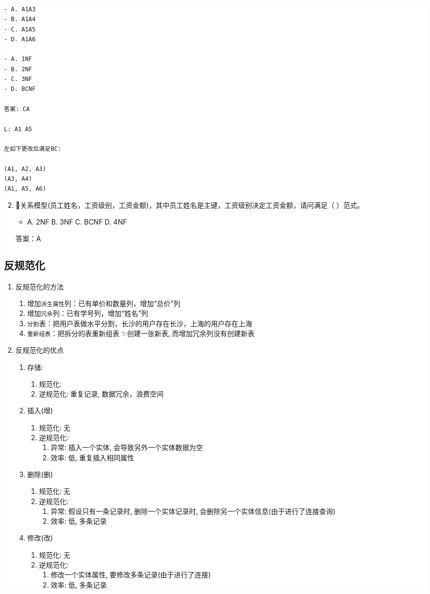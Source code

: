     - A. A1A3
    - B. A1A4
    - C. A1A5
    - D. A1A6

    - A. 1NF
    - B. 2NF
    - C. 3NF
    - D. BCNF

    答案: CA

    L: A1 A5

    左如下更改后满足BC:

    (A1, A2, A3)
    (A3, A4)
    (A1, A5, A6)

2. 💚关系模型(员工姓名，工资级别，工资金额)，其中员工姓名是主键，工资级别决定工资金额，请问满足（  ）范式。

    - A. 2NF  B. 3NF  C. BCNF  D. 4NF

    答案：A 

## 反规范化

1. 反规范化的方法

    1. 增加`派生属性`列：已有单价和数量列，增加“总价”列
    2. 增加`冗余`列：已有学号列，增加“姓名”列
    3. `分割`表：把用户表做水平分割，长沙的用户存在长沙，上海的用户存在上海
    4. `重新组表`：把拆分的表重新组表 ✨创建一张新表, 而增加冗余列没有创建新表

2. 反规范化的优点

    1. 存储:
        1. 规范化:
        2. 逆规范化: 重复记录, 数据冗余，浪费空间

    2. 插入(增)

        1. 规范化: 无
        2. 逆规范化: 
            1. 异常: 插入一个实体, 会导致另外一个实体数据为空
            2. 效率: 低, 重复插入相同属性

    3. 删除(删)
        1. 规范化: 无
        2. 逆规范化: 
            1. 异常: 假设只有一条记录时, 删除一个实体记录时, 会删除另一个实体信息(由于进行了连接查询)
            2. 效率: 低, 多条记录

    4. 修改(改)
        1. 规范化: 无
        2. 逆规范化:
            1. 修改一个实体属性, 要修改多条记录(由于进行了连接)
            2. 效率: 低, 多条记录
